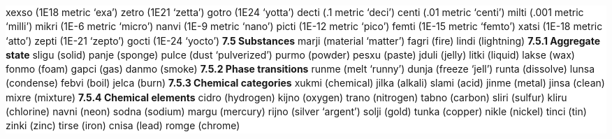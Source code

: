 xexso (1E18 metric ‘exa’)
zetro (1E21 ‘zetta’)
gotro (1E24 ‘yotta’)
decti (.1 metric ‘deci’)
centi (.01 metric ‘centi’)
milti (.001 metric ‘milli’)
mikri (1E-6 metric ‘micro’)
nanvi (1E-9 metric ‘nano’)
picti (1E-12 metric ‘pico’)
femti (1E-15 metric ‘femto’)
xatsi (1E-18 metric ‘atto’)
zepti (1E-21 ‘zepto’)
gocti (1E-24 ‘yocto’)
**7.5 Substances**
marji (material ‘matter’)
fagri (fire)
lindi (lightning)
**7.5.1 Aggregate state**
sligu (solid)
panje (sponge)
pulce (dust ‘pulverized’)
purmo (powder)
pesxu (paste)
jduli (jelly)
litki (liquid)
lakse (wax)
fonmo (foam)
gapci (gas)
danmo (smoke)
**7.5.2 Phase transitions**
runme (melt ‘runny’)
dunja (freeze ‘jell’)
runta (dissolve)
lunsa (condense)
febvi (boil)
jelca (burn)
**7.5.3 Chemical categories**
xukmi (chemical)
jilka (alkali)
slami (acid)
jinme (metal)
jinsa (clean)
mixre (mixture)
**7.5.4 Chemical elements**
cidro (hydrogen)
kijno (oxygen)
trano (nitrogen)
tabno (carbon)
sliri (sulfur)
kliru (chlorine)
navni (neon)
sodna (sodium)
margu (mercury)
rijno (silver ‘argent’)
solji (gold)
tunka (copper)
nikle (nickel)
tinci (tin)
zinki (zinc)
tirse (iron)
cnisa (lead)
romge (chrome)